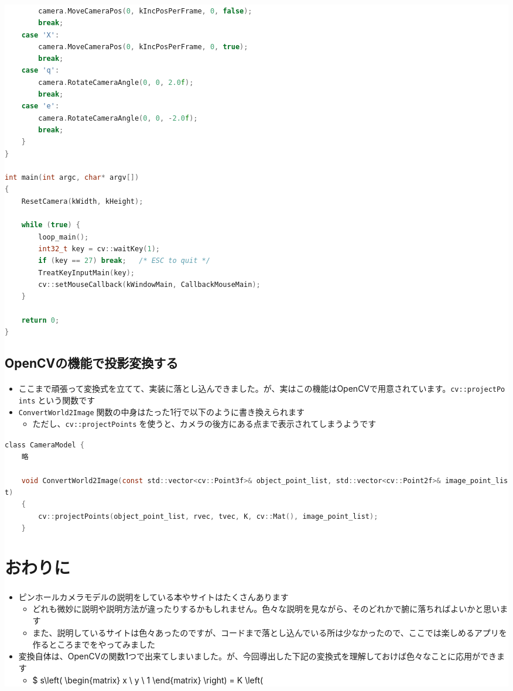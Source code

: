 ```cpp:main.cpp
        camera.MoveCameraPos(0, kIncPosPerFrame, 0, false);
        break;
    case 'X':
        camera.MoveCameraPos(0, kIncPosPerFrame, 0, true);
        break;
    case 'q':
        camera.RotateCameraAngle(0, 0, 2.0f);
        break;
    case 'e':
        camera.RotateCameraAngle(0, 0, -2.0f);
        break;
    }
}

int main(int argc, char* argv[])
{
    ResetCamera(kWidth, kHeight);

    while (true) {
        loop_main();
        int32_t key = cv::waitKey(1);
        if (key == 27) break;   /* ESC to quit */
        TreatKeyInputMain(key);
        cv::setMouseCallback(kWindowMain, CallbackMouseMain);
    }

    return 0;
}
```

## OpenCVの機能で投影変換する
- ここまで頑張って変換式を立てて、実装に落とし込んできました。が、実はこの機能はOpenCVで用意されています。`cv::projectPoints` という関数です
- `ConvertWorld2Image` 関数の中身はたった1行で以下のように書き換えられます
    - ただし、`cv::projectPoints` を使うと、カメラの後方にある点まで表示されてしまうようです

```cpp:camera_model.h
class CameraModel {
    略

    void ConvertWorld2Image(const std::vector<cv::Point3f>& object_point_list, std::vector<cv::Point2f>& image_point_list)
    {
        cv::projectPoints(object_point_list, rvec, tvec, K, cv::Mat(), image_point_list);
    }
```

# おわりに
- ピンホールカメラモデルの説明をしている本やサイトはたくさんあります
    - どれも微妙に説明や説明方法が違ったりするかもしれません。色々な説明を見ながら、そのどれかで腑に落ちればよいかと思います
    - また、説明しているサイトは色々あったのですが、コードまで落とし込んでいる所は少なかったので、ここでは楽しめるアプリを作るところまでをやってみました
- 変換自体は、OpenCVの関数1つで出来てしまいました。が、今回導出した下記の変換式を理解しておけば色々なことに応用ができます
    - $
s\left(
\begin{matrix} 
x \\ 
y \\
1
\end{matrix} 
\right)
=
K
\left(
